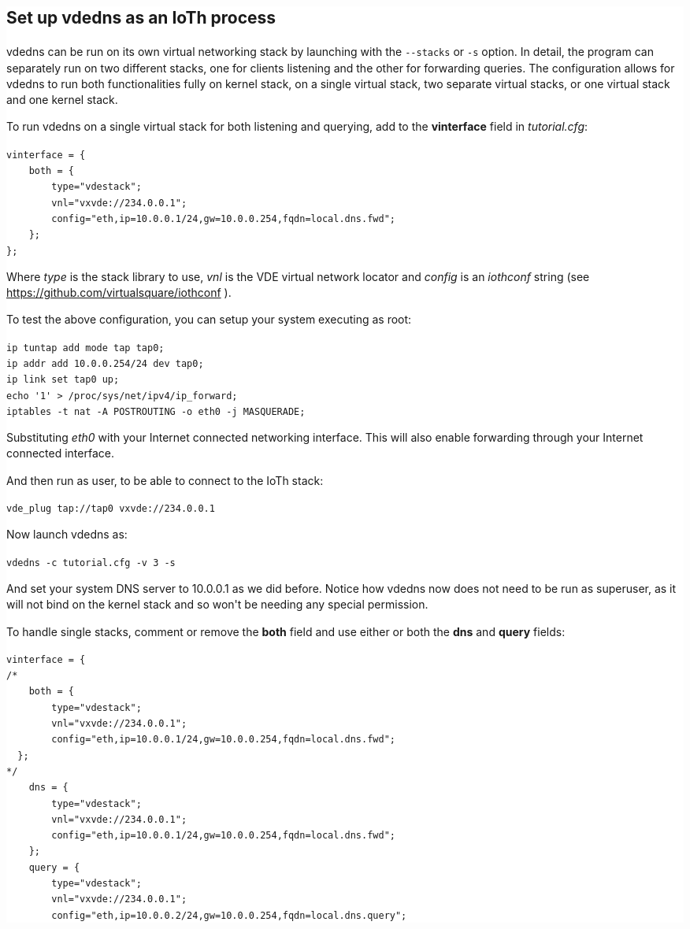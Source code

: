 ## Set up vdedns as an IoTh process

vdedns can be run on its own virtual networking stack by launching with the `--stacks` or `-s` option.
In detail, the program can separately run on two different stacks, one for clients listening and the other for forwarding queries.
The configuration allows for vdedns to run both functionalities fully on kernel stack, on a single virtual stack, two separate virtual stacks, or one virtual stack and one kernel stack.

To run vdedns on a single virtual stack for both listening and querying, add to the **vinterface** field in *tutorial.cfg*:
```
vinterface = {
    both = {
        type="vdestack";
        vnl="vxvde://234.0.0.1";
        config="eth,ip=10.0.0.1/24,gw=10.0.0.254,fqdn=local.dns.fwd";
    };
};
```
Where *type* is the stack library to use, *vnl* is the VDE virtual network locator and *config* is an *iothconf* string (see https://github.com/virtualsquare/iothconf ).

To test the above configuration, you can setup your system executing as root:
```
ip tuntap add mode tap tap0;
ip addr add 10.0.0.254/24 dev tap0;
ip link set tap0 up;
echo '1' > /proc/sys/net/ipv4/ip_forward;
iptables -t nat -A POSTROUTING -o eth0 -j MASQUERADE;
```
Substituting *eth0* with your Internet connected networking interface.
This will also enable forwarding through your Internet connected interface.

And then run as user, to be able to connect to the IoTh stack:
```
vde_plug tap://tap0 vxvde://234.0.0.1
```

Now launch vdedns as:
```
vdedns -c tutorial.cfg -v 3 -s
```
And set your system DNS server to 10.0.0.1 as we did before.
Notice how vdedns now does not need to be run as superuser, as it will not bind on the kernel stack and so won't be needing any special permission.

To handle single stacks, comment or remove the **both** field and use either or both the **dns** and **query** fields:
```
vinterface = {
/*
    both = {
        type="vdestack";
        vnl="vxvde://234.0.0.1";
        config="eth,ip=10.0.0.1/24,gw=10.0.0.254,fqdn=local.dns.fwd";
  };
*/
    dns = {
        type="vdestack";
        vnl="vxvde://234.0.0.1";
        config="eth,ip=10.0.0.1/24,gw=10.0.0.254,fqdn=local.dns.fwd";
    }; 
    query = {
        type="vdestack";
        vnl="vxvde://234.0.0.1";
        config="eth,ip=10.0.0.2/24,gw=10.0.0.254,fqdn=local.dns.query"; 
```